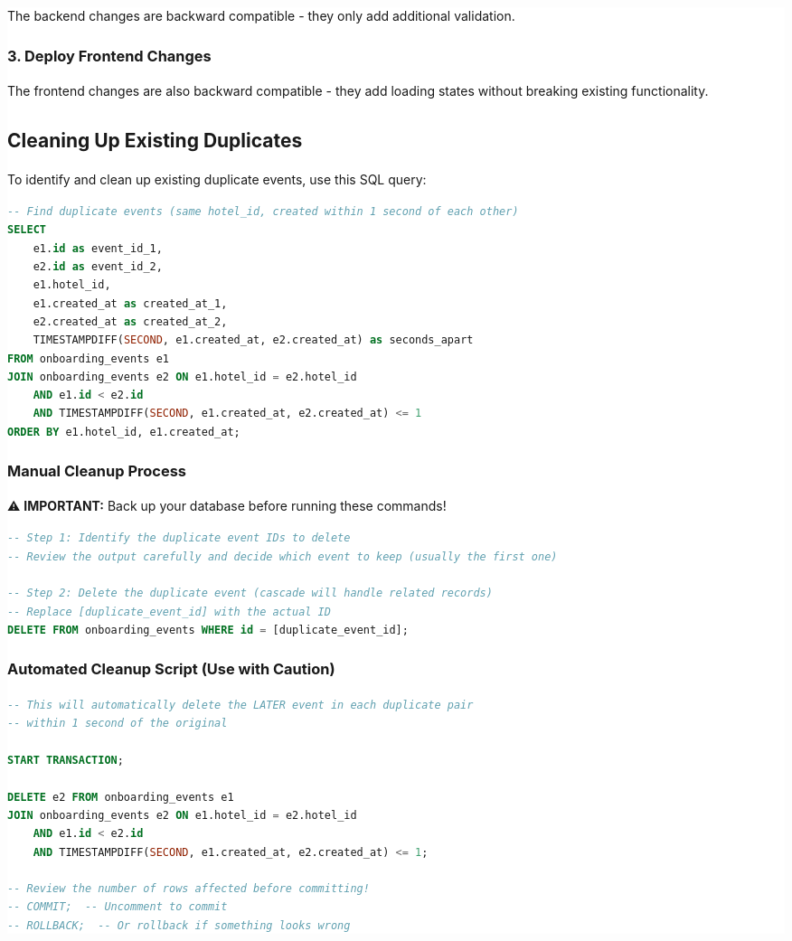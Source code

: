 The backend changes are backward compatible - they only add additional validation.

### 3. Deploy Frontend Changes

The frontend changes are also backward compatible - they add loading states without breaking existing functionality.

## Cleaning Up Existing Duplicates

To identify and clean up existing duplicate events, use this SQL query:

```sql
-- Find duplicate events (same hotel_id, created within 1 second of each other)
SELECT 
    e1.id as event_id_1,
    e2.id as event_id_2,
    e1.hotel_id,
    e1.created_at as created_at_1,
    e2.created_at as created_at_2,
    TIMESTAMPDIFF(SECOND, e1.created_at, e2.created_at) as seconds_apart
FROM onboarding_events e1
JOIN onboarding_events e2 ON e1.hotel_id = e2.hotel_id 
    AND e1.id < e2.id
    AND TIMESTAMPDIFF(SECOND, e1.created_at, e2.created_at) <= 1
ORDER BY e1.hotel_id, e1.created_at;
```

### Manual Cleanup Process

⚠️ **IMPORTANT:** Back up your database before running these commands!

```sql
-- Step 1: Identify the duplicate event IDs to delete
-- Review the output carefully and decide which event to keep (usually the first one)

-- Step 2: Delete the duplicate event (cascade will handle related records)
-- Replace [duplicate_event_id] with the actual ID
DELETE FROM onboarding_events WHERE id = [duplicate_event_id];
```

### Automated Cleanup Script (Use with Caution)

```sql
-- This will automatically delete the LATER event in each duplicate pair
-- within 1 second of the original

START TRANSACTION;

DELETE e2 FROM onboarding_events e1
JOIN onboarding_events e2 ON e1.hotel_id = e2.hotel_id 
    AND e1.id < e2.id
    AND TIMESTAMPDIFF(SECOND, e1.created_at, e2.created_at) <= 1;

-- Review the number of rows affected before committing!
-- COMMIT;  -- Uncomment to commit
-- ROLLBACK;  -- Or rollback if something looks wrong
```
